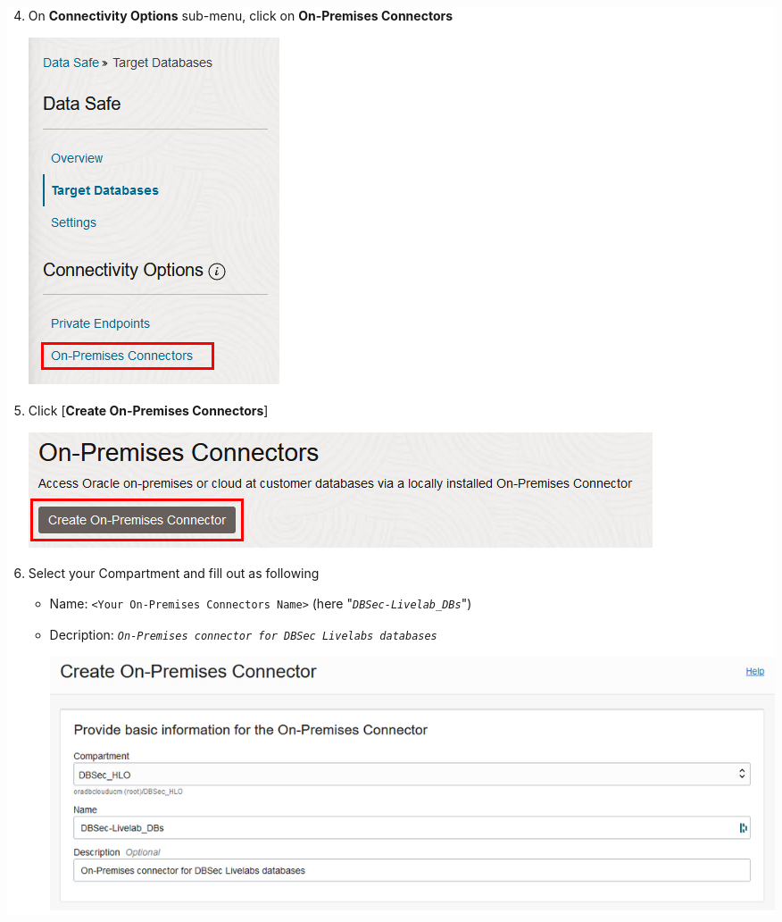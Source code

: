 4. On **Connectivity Options** sub-menu, click  on **On-Premises Connectors**

    ![Data Safe](./images/ds-003.png "On-Premises Connectors")

5. Click [**Create On-Premises Connectors**]

    ![Data Safe](./images/ds-003b.png "Create On-Premises Connectors")

6. Select your Compartment and fill out as following

    - Name: `<Your On-Premises Connectors Name>` (here "*`DBSec-Livelab_DBs`*")
    - Decription: *`On-Premises connector for DBSec Livelabs databases`*

       ![Data Safe](./images/ds-004.png "Set OCI")
